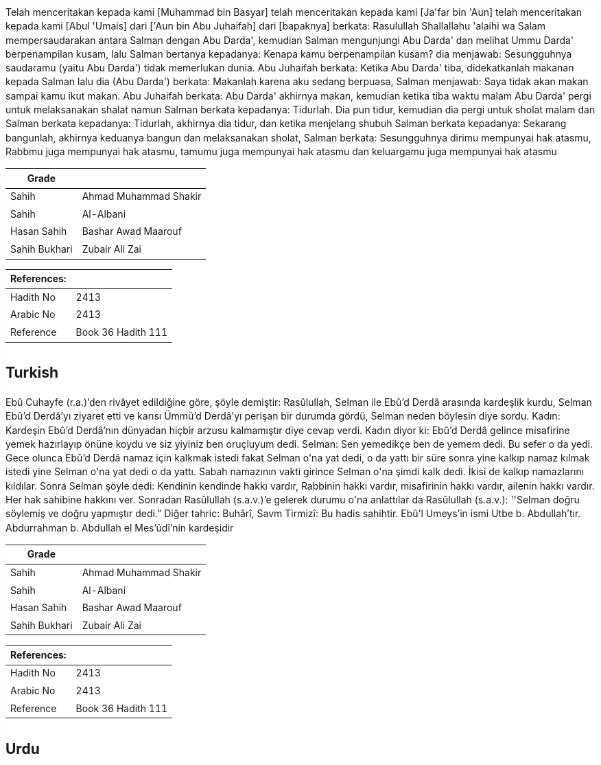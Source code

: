 
<div dir="ltr" lang="id" style={{fontSize:'larger',backgroundColor:'#f8f9fa',padding:20}}>
Telah menceritakan kepada kami [Muhammad bin Basyar] telah menceritakan kepada kami [Ja'far bin 'Aun] telah menceritakan kepada kami [Abul 'Umais] dari ['Aun bin Abu Juhaifah] dari [bapaknya] berkata: Rasulullah Shallallahu 'alaihi wa Salam mempersaudarakan antara Salman dengan Abu Darda', kemudian Salman mengunjungi Abu Darda' dan melihat Ummu Darda' berpenampilan kusam, lalu Salman bertanya kepadanya: Kenapa kamu berpenampilan kusam? dia menjawab: Sesungguhnya saudaramu (yaitu Abu Darda') tidak memerlukan dunia. Abu Juhaifah berkata: Ketika Abu Darda' tiba, didekatkanlah makanan kepada Salman lalu dia (Abu Darda') berkata: Makanlah karena aku sedang berpuasa, Salman menjawab: Saya tidak akan makan sampai kamu ikut makan. Abu Juhaifah berkata: Abu Darda' akhirnya makan, kemudian ketika tiba waktu malam Abu Darda' pergi untuk melaksanakan shalat namun Salman berkata kepadanya: Tidurlah. Dia pun tidur, kemudian dia pergi untuk sholat malam dan Salman berkata kepadanya: Tidurlah, akhirnya dia tidur, dan ketika menjelang shubuh Salman berkata kepadanya: Sekarang bangunlah, akhirnya keduanya bangun dan melaksanakan sholat, Salman berkata: Sesungguhnya dirimu mempunyai hak atasmu, Rabbmu juga mempunyai hak atasmu, tamumu juga mempunyai hak atasmu dan keluargamu juga mempunyai hak atasmu
</div>
<div style={{backgroundColor:'#f8f9fa',padding:20, marginBottom: 10}}><table> <thead> <tr> <th>Grade</th> <th></th> </tr> </thead> <tbody> <tr><td>Sahih</td><td>Ahmad Muhammad Shakir</td></tr><tr><td>Sahih</td><td>Al-Albani</td></tr><tr><td>Hasan Sahih</td><td>Bashar Awad Maarouf</td></tr><tr><td>Sahih Bukhari</td><td>Zubair Ali Zai</td></tr></tbody></table><table> <thead> <tr> <th>References:</th> <th></th> </tr> </thead> <tbody><tr><td>Hadith No</td><td>2413</td></tr><tr><td>Arabic No</td><td>2413</td></tr><tr><td>Reference</td><td>Book 36 Hadith 111</td></tr></tbody></table></div>

## Turkish


<div dir="ltr" lang="tr" style={{fontSize:'larger',backgroundColor:'#f8f9fa',padding:20}}>
Ebû Cuhayfe (r.a.)’den rivâyet edildiğine göre, şöyle demiştir: Rasûlullah, Selman ile Ebû’d Derdâ arasında kardeşlik kurdu, Selman Ebû’d Derdâ’yı ziyaret etti ve karısı Ümmü’d Derdâ’yı perişan bir durumda gördü, Selman neden böylesin diye sordu. Kadın: Kardeşin Ebû’d Derdâ’nın dünyadan hiçbir arzusu kalmamıştır diye cevap verdi. Kadın diyor ki: Ebû’d Derdâ gelince misafirine yemek hazırlayıp önüne koydu ve siz yiyiniz ben oruçluyum dedi. Selman: Sen yemedikçe ben de yemem dedi. Bu sefer o da yedi. Gece olunca Ebû’d Derdâ namaz için kalkmak istedi fakat Selman o'na yat dedi, o da yattı bir süre sonra yine kalkıp namaz kılmak istedi yine Selman o'na yat dedi o da yattı. Sabah namazının vakti girince Selman o'na şimdi kalk dedi. İkisi de kalkıp namazlarını kıldılar. Sonra Selman şöyle dedi: Kendinin kendinde hakkı vardır, Rabbinin hakkı vardır, misafirinin hakkı vardır, ailenin hakkı vardır. Her hak sahibine hakkını ver. Sonradan Rasûlullah (s.a.v.)’e gelerek durumu o'na anlattılar da Rasûlullah (s.a.v.): ''Selman doğru söylemiş ve doğru yapmıştır dedi.” Diğer tahric: Buhârî, Savm Tirmizî: Bu hadis sahihtir. Ebû’l Umeys’in ismi Utbe b. Abdullah’tır. Abdurrahman b. Abdullah el Mes’ûdî’nin kardeşidir
</div>
<div style={{backgroundColor:'#f8f9fa',padding:20, marginBottom: 10}}><table> <thead> <tr> <th>Grade</th> <th></th> </tr> </thead> <tbody> <tr><td>Sahih</td><td>Ahmad Muhammad Shakir</td></tr><tr><td>Sahih</td><td>Al-Albani</td></tr><tr><td>Hasan Sahih</td><td>Bashar Awad Maarouf</td></tr><tr><td>Sahih Bukhari</td><td>Zubair Ali Zai</td></tr></tbody></table><table> <thead> <tr> <th>References:</th> <th></th> </tr> </thead> <tbody><tr><td>Hadith No</td><td>2413</td></tr><tr><td>Arabic No</td><td>2413</td></tr><tr><td>Reference</td><td>Book 36 Hadith 111</td></tr></tbody></table></div>

## Urdu

